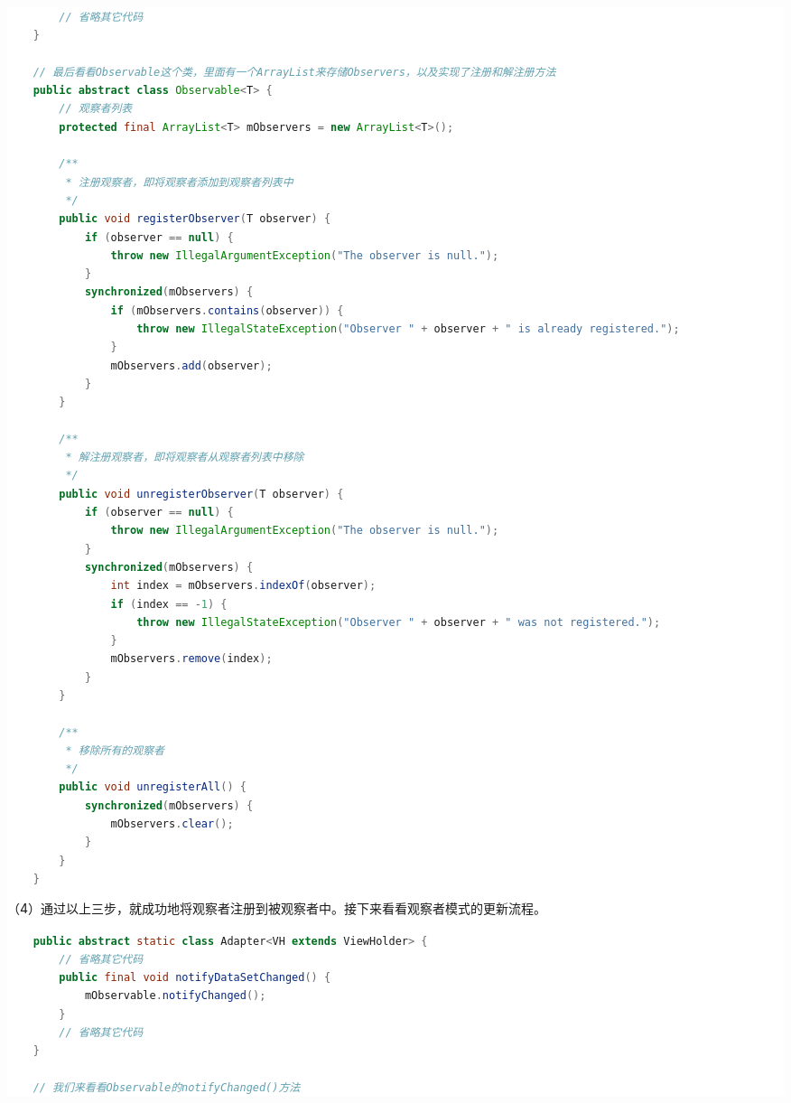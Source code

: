 ```java
        // 省略其它代码
    }
    
    // 最后看看Observable这个类，里面有一个ArrayList来存储Observers，以及实现了注册和解注册方法
    public abstract class Observable<T> {
        // 观察者列表
        protected final ArrayList<T> mObservers = new ArrayList<T>();
    
        /**
         * 注册观察者，即将观察者添加到观察者列表中
         */
        public void registerObserver(T observer) {
            if (observer == null) {
                throw new IllegalArgumentException("The observer is null.");
            }
            synchronized(mObservers) {
                if (mObservers.contains(observer)) {
                    throw new IllegalStateException("Observer " + observer + " is already registered.");
                }
                mObservers.add(observer);
            }
        }
    
        /**
         * 解注册观察者，即将观察者从观察者列表中移除
         */
        public void unregisterObserver(T observer) {
            if (observer == null) {
                throw new IllegalArgumentException("The observer is null.");
            }
            synchronized(mObservers) {
                int index = mObservers.indexOf(observer);
                if (index == -1) {
                    throw new IllegalStateException("Observer " + observer + " was not registered.");
                }
                mObservers.remove(index);
            }
        }
    
        /**
         * 移除所有的观察者
         */
        public void unregisterAll() {
            synchronized(mObservers) {
                mObservers.clear();
            }
        }
    }

```
（4）通过以上三步，就成功地将观察者注册到被观察者中。接下来看看观察者模式的更新流程。
```java
    public abstract static class Adapter<VH extends ViewHolder> {
        // 省略其它代码
        public final void notifyDataSetChanged() {
            mObservable.notifyChanged();
        }
        // 省略其它代码
    }
    
    // 我们来看看Observable的notifyChanged()方法
```